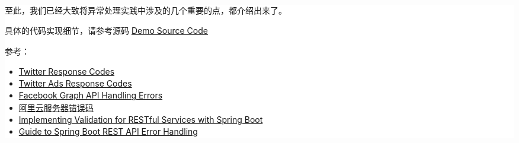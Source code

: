 至此，我们已经大致将异常处理实践中涉及的几个重要的点，都介绍出来了。

具体的代码实现细节，请参考源码 [Demo Source Code][demo-source-code]


[demo-source-code]: https://github.com/hatakawas/blogdemo-errorhandle "Demo Source Code"
 

参考：
- [Twitter Response Codes](https://developer.twitter.com/en/docs/basics/response-codes.html) 
- [Twitter Ads Response Codes](https://developer.twitter.com/en/docs/ads/general/guides/response-codes)
- [Facebook Graph API Handling Errors](https://developers.facebook.com/docs/graph-api/using-graph-api/error-handling/)
- [阿里云服务器错误码](https://error-center.aliyun.com/status/product/Ecs?spm=5176.10421674.home.5.7d341mda1mdaIs)
- [Implementing Validation for RESTful Services with Spring Boot](http://www.springboottutorial.com/spring-boot-validation-for-rest-services)
- [Guide to Spring Boot REST API Error Handling](https://www.toptal.com/java/spring-boot-rest-api-error-handling)
